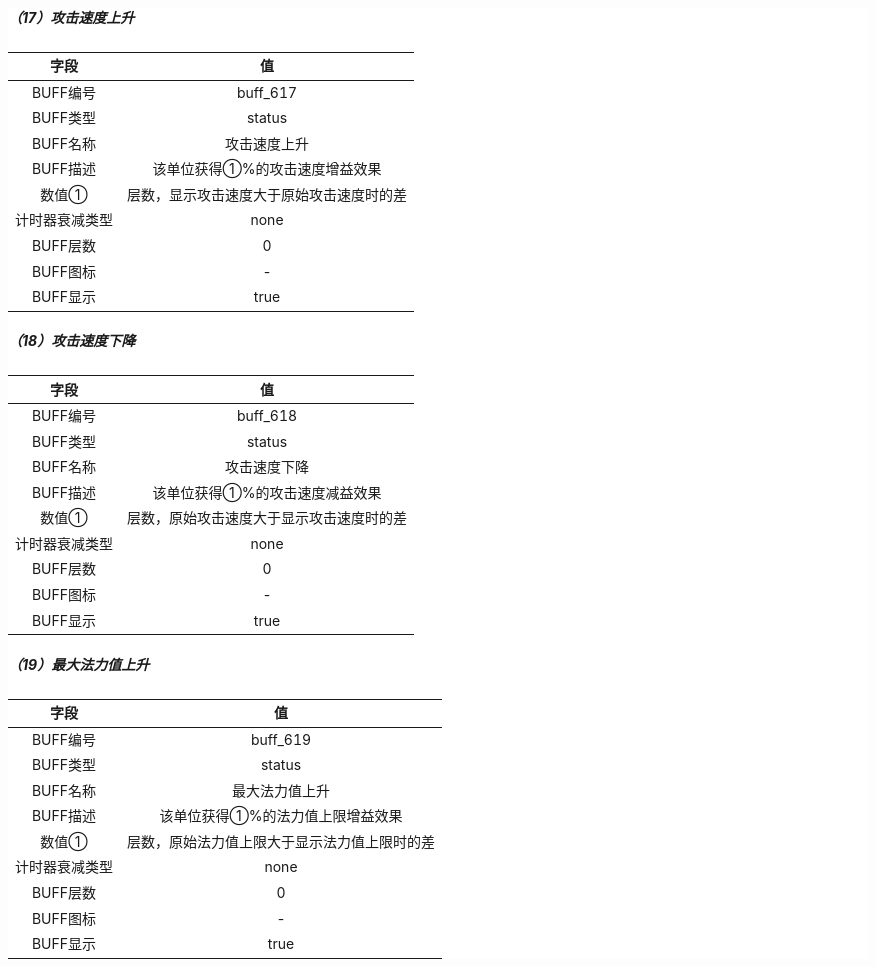 ##### （17）攻击速度上升

|      字段      |                    值                    |
| :------------: | :--------------------------------------: |
|    BUFF编号    |                 buff_617                 |
|    BUFF类型    |                  status                  |
|    BUFF名称    |               攻击速度上升               |
|    BUFF描述    |      该单位获得①%的攻击速度增益效果      |
|     数值①      | 层数，显示攻击速度大于原始攻击速度时的差 |
| 计时器衰减类型 |                   none                   |
|    BUFF层数    |                    0                     |
|    BUFF图标    |                    -                     |
|    BUFF显示    |                   true                   |

##### （18）攻击速度下降

|      字段      |                    值                    |
| :------------: | :--------------------------------------: |
|    BUFF编号    |                 buff_618                 |
|    BUFF类型    |                  status                  |
|    BUFF名称    |               攻击速度下降               |
|    BUFF描述    |      该单位获得①%的攻击速度减益效果      |
|     数值①      | 层数，原始攻击速度大于显示攻击速度时的差 |
| 计时器衰减类型 |                   none                   |
|    BUFF层数    |                    0                     |
|    BUFF图标    |                    -                     |
|    BUFF显示    |                   true                   |

##### （19）最大法力值上升

|      字段      |                      值                      |
| :------------: | :------------------------------------------: |
|    BUFF编号    |                   buff_619                   |
|    BUFF类型    |                    status                    |
|    BUFF名称    |                最大法力值上升                |
|    BUFF描述    |       该单位获得①%的法力值上限增益效果       |
|     数值①      | 层数，原始法力值上限大于显示法力值上限时的差 |
| 计时器衰减类型 |                     none                     |
|    BUFF层数    |                      0                       |
|    BUFF图标    |                      -                       |
|    BUFF显示    |                     true                     |
